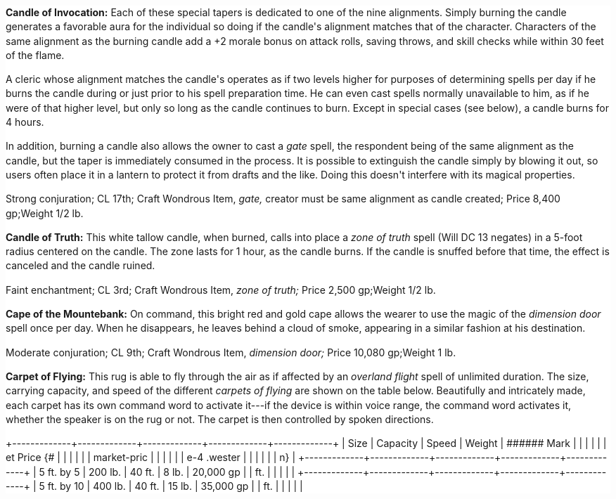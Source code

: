 **Candle of Invocation:** Each of these special tapers is dedicated to
one of the nine alignments. Simply burning the candle generates a
favorable aura for the individual so doing if the candle's alignment
matches that of the character. Characters of the same alignment as the
burning candle add a +2 morale bonus on attack rolls, saving throws, and
skill checks while within 30 feet of the flame.

A cleric whose alignment matches the candle's operates as if two levels
higher for purposes of determining spells per day if he burns the candle
during or just prior to his spell preparation time. He can even cast
spells normally unavailable to him, as if he were of that higher level,
but only so long as the candle continues to burn. Except in special
cases (see below), a candle burns for 4 hours.

In addition, burning a candle also allows the owner to cast a *gate*
spell, the respondent being of the same alignment as the candle, but the
taper is immediately consumed in the process. It is possible to
extinguish the candle simply by blowing it out, so users often place it
in a lantern to protect it from drafts and the like. Doing this doesn't
interfere with its magical properties.

Strong conjuration; CL 17th; Craft Wondrous Item, *gate,* creator must
be same alignment as candle created; Price 8,400 gp;Weight 1/2 lb.

**Candle of Truth:** This white tallow candle, when burned, calls into
place a *zone of truth* spell (Will DC 13 negates) in a 5-foot radius
centered on the candle. The zone lasts for 1 hour, as the candle burns.
If the candle is snuffed before that time, the effect is canceled and
the candle ruined.

Faint enchantment; CL 3rd; Craft Wondrous Item, *zone of truth;* Price
2,500 gp;Weight 1/2 lb.

**Cape of the Mountebank:** On command, this bright red and gold cape
allows the wearer to use the magic of the *dimension door* spell once
per day. When he disappears, he leaves behind a cloud of smoke,
appearing in a similar fashion at his destination.

Moderate conjuration; CL 9th; Craft Wondrous Item, *dimension door;*
Price 10,080 gp;Weight 1 lb.

**Carpet of Flying:** This rug is able to fly through the air as if
affected by an *overland flight* spell of unlimited duration. The size,
carrying capacity, and speed of the different *carpets of flying* are
shown on the table below. Beautifully and intricately made, each carpet
has its own command word to activate it---if the device is within voice
range, the command word activates it, whether the speaker is on the rug
or not. The carpet is then controlled by spoken directions.

+-------------+-------------+-------------+-------------+-------------+
| Size        | Capacity    | Speed       | Weight      | ###### Mark |
|             |             |             |             | et Price {# |
|             |             |             |             | market-pric |
|             |             |             |             | e-4 .wester |
|             |             |             |             | n}          |
+-------------+-------------+-------------+-------------+-------------+
| 5 ft. by 5  | 200 lb.     | 40 ft.      | 8 lb.       | 20,000 gp   |
| ft.         |             |             |             |             |
+-------------+-------------+-------------+-------------+-------------+
| 5 ft. by 10 | 400 lb.     | 40 ft.      | 15 lb.      | 35,000 gp   |
| ft.         |             |             |             |             |
